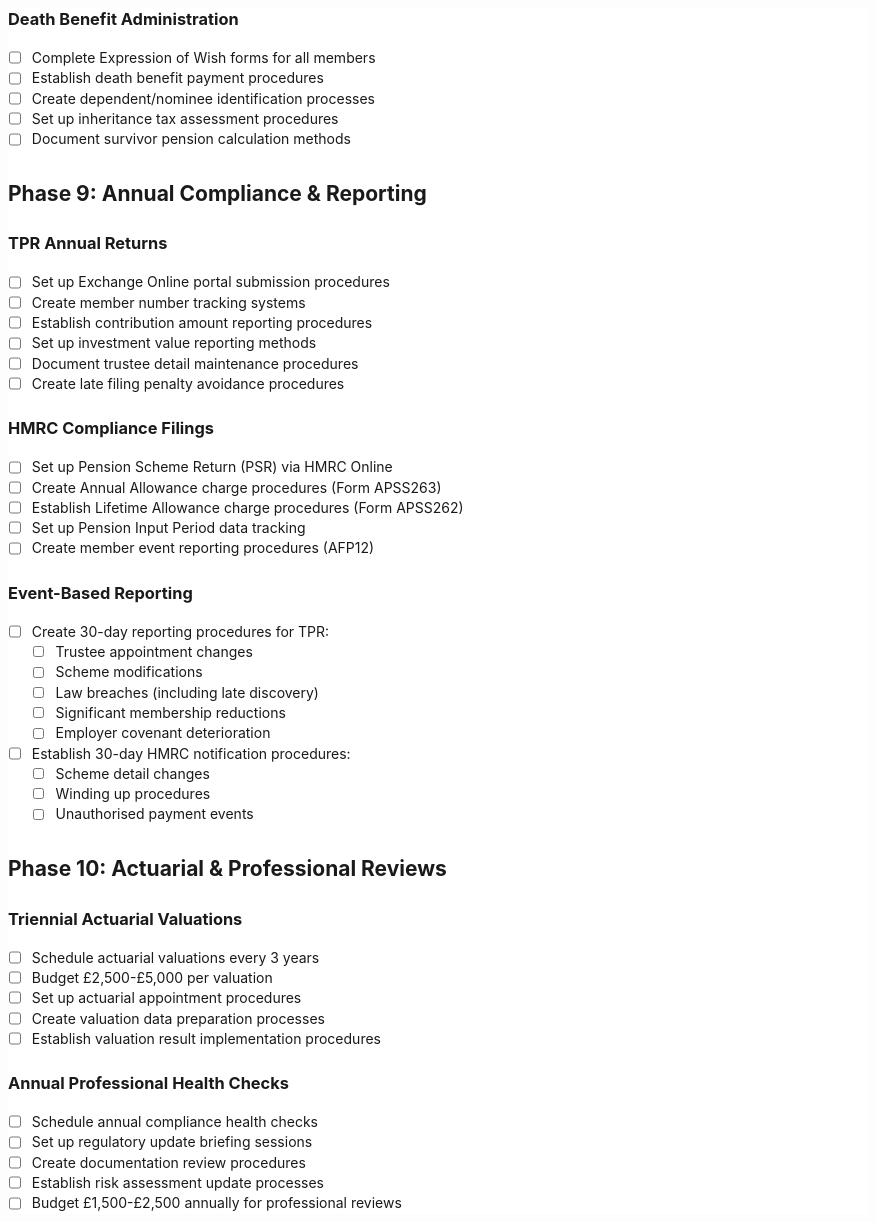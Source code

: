 ### Death Benefit Administration
- [ ] Complete Expression of Wish forms for all members
- [ ] Establish death benefit payment procedures
- [ ] Create dependent/nominee identification processes
- [ ] Set up inheritance tax assessment procedures
- [ ] Document survivor pension calculation methods

## Phase 9: Annual Compliance & Reporting

### TPR Annual Returns
- [ ] Set up Exchange Online portal submission procedures
- [ ] Create member number tracking systems
- [ ] Establish contribution amount reporting procedures
- [ ] Set up investment value reporting methods
- [ ] Document trustee detail maintenance procedures
- [ ] Create late filing penalty avoidance procedures

### HMRC Compliance Filings
- [ ] Set up Pension Scheme Return (PSR) via HMRC Online
- [ ] Create Annual Allowance charge procedures (Form APSS263)
- [ ] Establish Lifetime Allowance charge procedures (Form APSS262)
- [ ] Set up Pension Input Period data tracking
- [ ] Create member event reporting procedures (AFP12)

### Event-Based Reporting
- [ ] Create 30-day reporting procedures for TPR:
  - [ ] Trustee appointment changes
  - [ ] Scheme modifications
  - [ ] Law breaches (including late discovery)
  - [ ] Significant membership reductions
  - [ ] Employer covenant deterioration
- [ ] Establish 30-day HMRC notification procedures:
  - [ ] Scheme detail changes
  - [ ] Winding up procedures
  - [ ] Unauthorised payment events

## Phase 10: Actuarial & Professional Reviews

### Triennial Actuarial Valuations
- [ ] Schedule actuarial valuations every 3 years
- [ ] Budget £2,500-£5,000 per valuation
- [ ] Set up actuarial appointment procedures
- [ ] Create valuation data preparation processes
- [ ] Establish valuation result implementation procedures

### Annual Professional Health Checks
- [ ] Schedule annual compliance health checks
- [ ] Set up regulatory update briefing sessions
- [ ] Create documentation review procedures
- [ ] Establish risk assessment update processes
- [ ] Budget £1,500-£2,500 annually for professional reviews
